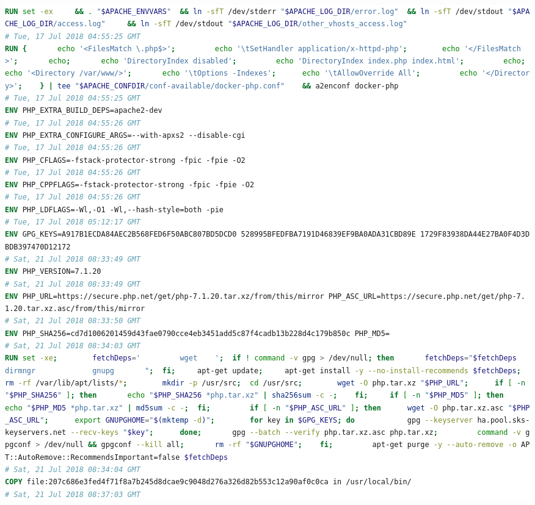 ```dockerfile
RUN set -ex 	&& . "$APACHE_ENVVARS" 	&& ln -sfT /dev/stderr "$APACHE_LOG_DIR/error.log" 	&& ln -sfT /dev/stdout "$APACHE_LOG_DIR/access.log" 	&& ln -sfT /dev/stdout "$APACHE_LOG_DIR/other_vhosts_access.log"
# Tue, 17 Jul 2018 04:55:25 GMT
RUN { 		echo '<FilesMatch \.php$>'; 		echo '\tSetHandler application/x-httpd-php'; 		echo '</FilesMatch>'; 		echo; 		echo 'DirectoryIndex disabled'; 		echo 'DirectoryIndex index.php index.html'; 		echo; 		echo '<Directory /var/www/>'; 		echo '\tOptions -Indexes'; 		echo '\tAllowOverride All'; 		echo '</Directory>'; 	} | tee "$APACHE_CONFDIR/conf-available/docker-php.conf" 	&& a2enconf docker-php
# Tue, 17 Jul 2018 04:55:25 GMT
ENV PHP_EXTRA_BUILD_DEPS=apache2-dev
# Tue, 17 Jul 2018 04:55:26 GMT
ENV PHP_EXTRA_CONFIGURE_ARGS=--with-apxs2 --disable-cgi
# Tue, 17 Jul 2018 04:55:26 GMT
ENV PHP_CFLAGS=-fstack-protector-strong -fpic -fpie -O2
# Tue, 17 Jul 2018 04:55:26 GMT
ENV PHP_CPPFLAGS=-fstack-protector-strong -fpic -fpie -O2
# Tue, 17 Jul 2018 04:55:26 GMT
ENV PHP_LDFLAGS=-Wl,-O1 -Wl,--hash-style=both -pie
# Tue, 17 Jul 2018 05:12:17 GMT
ENV GPG_KEYS=A917B1ECDA84AEC2B568FED6F50ABC807BD5DCD0 528995BFEDFBA7191D46839EF9BA0ADA31CBD89E 1729F83938DA44E27BA0F4D3DBDB397470D12172
# Sat, 21 Jul 2018 08:33:49 GMT
ENV PHP_VERSION=7.1.20
# Sat, 21 Jul 2018 08:33:49 GMT
ENV PHP_URL=https://secure.php.net/get/php-7.1.20.tar.xz/from/this/mirror PHP_ASC_URL=https://secure.php.net/get/php-7.1.20.tar.xz.asc/from/this/mirror
# Sat, 21 Jul 2018 08:33:50 GMT
ENV PHP_SHA256=cd7d1006201459d43fae0790cce4eb3451add5c87f4cadb13b228d4c179b850c PHP_MD5=
# Sat, 21 Jul 2018 08:34:03 GMT
RUN set -xe; 		fetchDeps=' 		wget 	'; 	if ! command -v gpg > /dev/null; then 		fetchDeps="$fetchDeps 			dirmngr 			gnupg 		"; 	fi; 	apt-get update; 	apt-get install -y --no-install-recommends $fetchDeps; 	rm -rf /var/lib/apt/lists/*; 		mkdir -p /usr/src; 	cd /usr/src; 		wget -O php.tar.xz "$PHP_URL"; 		if [ -n "$PHP_SHA256" ]; then 		echo "$PHP_SHA256 *php.tar.xz" | sha256sum -c -; 	fi; 	if [ -n "$PHP_MD5" ]; then 		echo "$PHP_MD5 *php.tar.xz" | md5sum -c -; 	fi; 		if [ -n "$PHP_ASC_URL" ]; then 		wget -O php.tar.xz.asc "$PHP_ASC_URL"; 		export GNUPGHOME="$(mktemp -d)"; 		for key in $GPG_KEYS; do 			gpg --keyserver ha.pool.sks-keyservers.net --recv-keys "$key"; 		done; 		gpg --batch --verify php.tar.xz.asc php.tar.xz; 		command -v gpgconf > /dev/null && gpgconf --kill all; 		rm -rf "$GNUPGHOME"; 	fi; 		apt-get purge -y --auto-remove -o APT::AutoRemove::RecommendsImportant=false $fetchDeps
# Sat, 21 Jul 2018 08:34:04 GMT
COPY file:207c686e3fed4f71f8a7b245d8dcae9c9048d276a326d82b553c12a90af0c0ca in /usr/local/bin/ 
# Sat, 21 Jul 2018 08:37:03 GMT
```